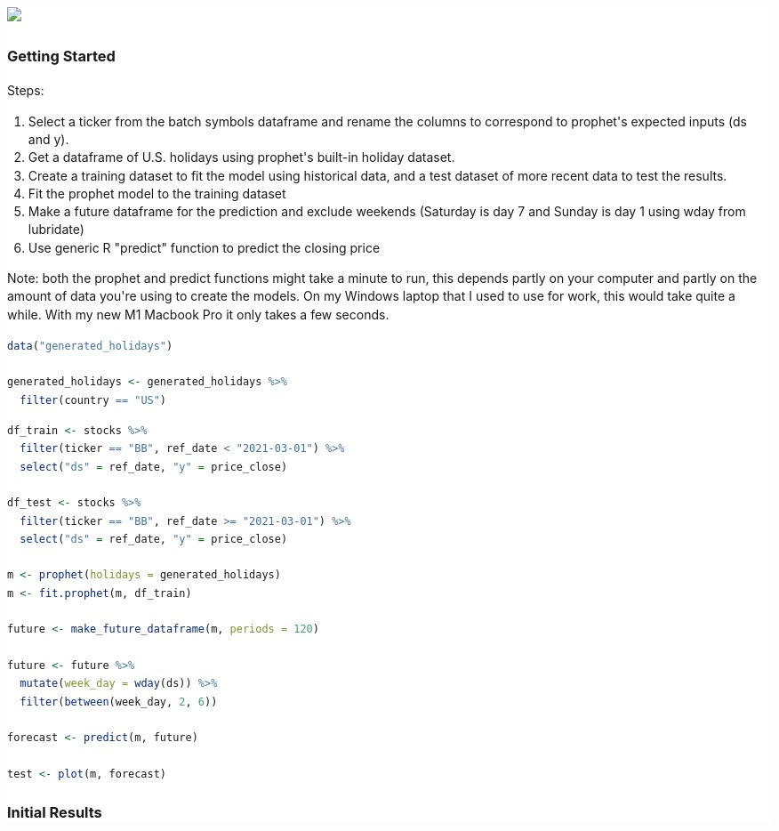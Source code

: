 <img src="/post/2021-06-13-fight-the-future/index.en-us_files/figure-html/unnamed-chunk-4-1.png" width="672" />

### Getting Started

Steps: 

1. Select a ticker from the batch symbols dataframe and rename the columns to correspond to prophet's expected inputs (ds and y).
2. Get a dataframe of U.S. holidays using prophet's built-in holiday dataset.
3. Create a training dataset to fit the model using historical data, and a test dataset of more recent data to test the results.
3. Fit the prophet model to the training dataset 
4. Make a future dataframe for the prediction and exclude weekends (Saturday is day 7 and Sunday is day 1 using wday from lubridate)
5. Use generic R "predict" function to predict the closing price 

Note: both the prophet and predict functions might take a minute to run, this depends partly on your computer and partly on the amount of data you're using to create the models. On my Windows laptop that I used to use for work, this would take quite a while. With my new M1 Macbook Pro it only takes a few seconds. 


```r
data("generated_holidays")

generated_holidays <- generated_holidays %>% 
  filter(country == "US")
```


```r
df_train <- stocks %>%
  filter(ticker == "BB", ref_date < "2021-03-01") %>%
  select("ds" = ref_date, "y" = price_close)

df_test <- stocks %>%
  filter(ticker == "BB", ref_date >= "2021-03-01") %>%
  select("ds" = ref_date, "y" = price_close)

m <- prophet(holidays = generated_holidays)
m <- fit.prophet(m, df_train)

future <- make_future_dataframe(m, periods = 120)

future <- future %>%
  mutate(week_day = wday(ds)) %>%
  filter(between(week_day, 2, 6))

forecast <- predict(m, future)

test <- plot(m, forecast)
```

### Initial Results 
